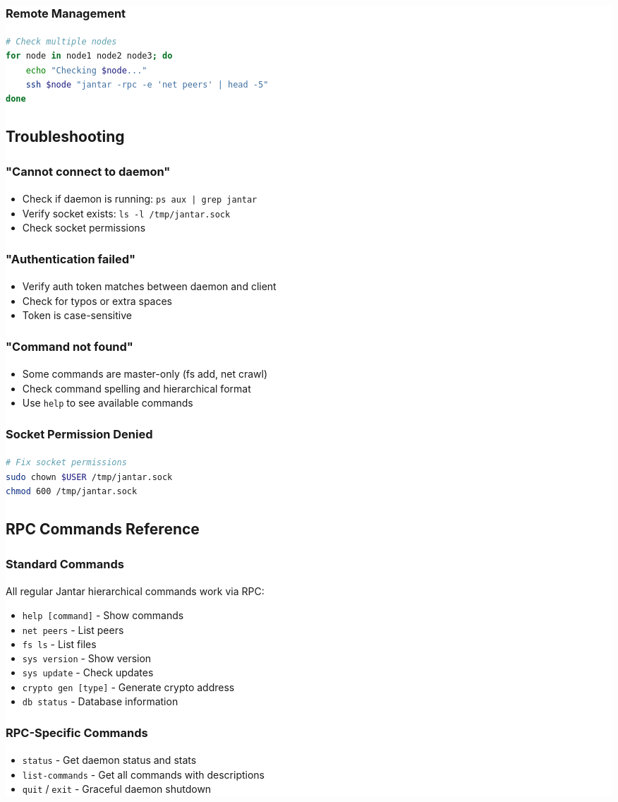 ### Remote Management
```bash
# Check multiple nodes
for node in node1 node2 node3; do
    echo "Checking $node..."
    ssh $node "jantar -rpc -e 'net peers' | head -5"
done
```

## Troubleshooting

### "Cannot connect to daemon"
- Check if daemon is running: `ps aux | grep jantar`
- Verify socket exists: `ls -l /tmp/jantar.sock`
- Check socket permissions

### "Authentication failed"
- Verify auth token matches between daemon and client
- Check for typos or extra spaces
- Token is case-sensitive

### "Command not found"
- Some commands are master-only (fs add, net crawl)
- Check command spelling and hierarchical format
- Use `help` to see available commands

### Socket Permission Denied
```bash
# Fix socket permissions
sudo chown $USER /tmp/jantar.sock
chmod 600 /tmp/jantar.sock
```

## RPC Commands Reference

### Standard Commands
All regular Jantar hierarchical commands work via RPC:
- `help [command]` - Show commands
- `net peers` - List peers
- `fs ls` - List files
- `sys version` - Show version
- `sys update` - Check updates
- `crypto gen [type]` - Generate crypto address
- `db status` - Database information

### RPC-Specific Commands
- `status` - Get daemon status and stats
- `list-commands` - Get all commands with descriptions
- `quit` / `exit` - Graceful daemon shutdown
